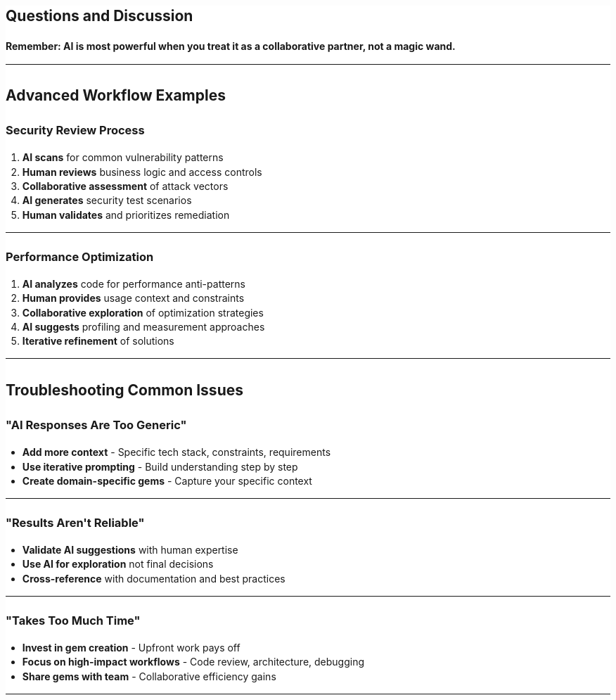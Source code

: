 
## Questions and Discussion

**Remember: AI is most powerful when you treat it as a collaborative partner, not a magic wand.**

---

## Advanced Workflow Examples

### Security Review Process
1. **AI scans** for common vulnerability patterns
2. **Human reviews** business logic and access controls
3. **Collaborative assessment** of attack vectors
4. **AI generates** security test scenarios
5. **Human validates** and prioritizes remediation

---

### Performance Optimization
1. **AI analyzes** code for performance anti-patterns
2. **Human provides** usage context and constraints
3. **Collaborative exploration** of optimization strategies
4. **AI suggests** profiling and measurement approaches
5. **Iterative refinement** of solutions

---

## Troubleshooting Common Issues

### "AI Responses Are Too Generic"
- **Add more context** - Specific tech stack, constraints, requirements
- **Use iterative prompting** - Build understanding step by step
- **Create domain-specific gems** - Capture your specific context

---

### "Results Aren't Reliable"
- **Validate AI suggestions** with human expertise
- **Use AI for exploration** not final decisions
- **Cross-reference** with documentation and best practices

---

### "Takes Too Much Time"
- **Invest in gem creation** - Upfront work pays off
- **Focus on high-impact workflows** - Code review, architecture, debugging
- **Share gems with team** - Collaborative efficiency gains

---
